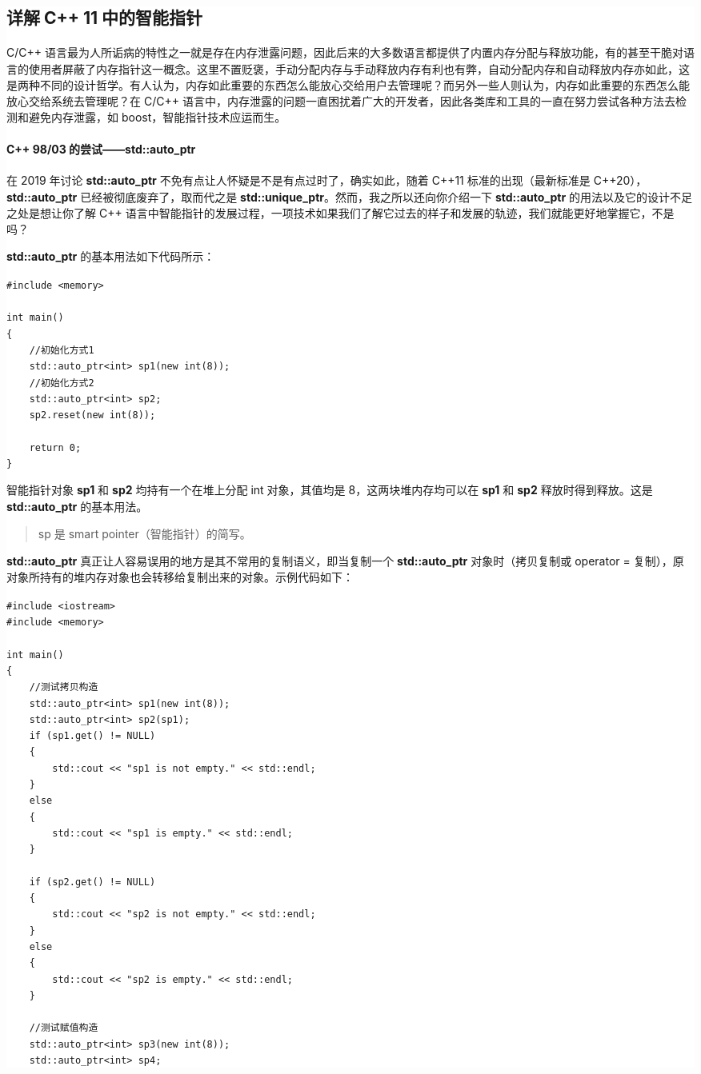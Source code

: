 ## 详解 C++ 11 中的智能指针

C/C++ 语言最为人所诟病的特性之一就是存在内存泄露问题，因此后来的大多数语言都提供了内置内存分配与释放功能，有的甚至干脆对语言的使用者屏蔽了内存指针这一概念。这里不置贬褒，手动分配内存与手动释放内存有利也有弊，自动分配内存和自动释放内存亦如此，这是两种不同的设计哲学。有人认为，内存如此重要的东西怎么能放心交给用户去管理呢？而另外一些人则认为，内存如此重要的东西怎么能放心交给系统去管理呢？在 C/C++ 语言中，内存泄露的问题一直困扰着广大的开发者，因此各类库和工具的一直在努力尝试各种方法去检测和避免内存泄露，如 boost，智能指针技术应运而生。

#### C++ 98/03 的尝试——std::auto_ptr

在 2019 年讨论 **std::auto_ptr** 不免有点让人怀疑是不是有点过时了，确实如此，随着 C++11 标准的出现（最新标准是 C++20），**std::auto_ptr** 已经被彻底废弃了，取而代之是 **std::unique_ptr**。然而，我之所以还向你介绍一下 **std::auto_ptr** 的用法以及它的设计不足之处是想让你了解 C++ 语言中智能指针的发展过程，一项技术如果我们了解它过去的样子和发展的轨迹，我们就能更好地掌握它，不是吗？

**std::auto_ptr** 的基本用法如下代码所示：

```
#include <memory>

int main()
{
    //初始化方式1
    std::auto_ptr<int> sp1(new int(8));
    //初始化方式2
    std::auto_ptr<int> sp2;
    sp2.reset(new int(8));

    return 0;
}
```

智能指针对象 **sp1** 和 **sp2** 均持有一个在堆上分配 int 对象，其值均是 8，这两块堆内存均可以在 **sp1** 和 **sp2** 释放时得到释放。这是 **std::auto_ptr** 的基本用法。

> sp 是 smart pointer（智能指针）的简写。

**std::auto_ptr** 真正让人容易误用的地方是其不常用的复制语义，即当复制一个 **std::auto_ptr** 对象时（拷贝复制或 operator = 复制），原对象所持有的堆内存对象也会转移给复制出来的对象。示例代码如下：

```
#include <iostream>
#include <memory>

int main()
{
    //测试拷贝构造
    std::auto_ptr<int> sp1(new int(8));
    std::auto_ptr<int> sp2(sp1);
    if (sp1.get() != NULL)
    {
        std::cout << "sp1 is not empty." << std::endl;
    }
    else
    {
        std::cout << "sp1 is empty." << std::endl;
    }

    if (sp2.get() != NULL)
    {
        std::cout << "sp2 is not empty." << std::endl;
    }
    else
    {
        std::cout << "sp2 is empty." << std::endl;
    }

    //测试赋值构造
    std::auto_ptr<int> sp3(new int(8));
    std::auto_ptr<int> sp4;
```